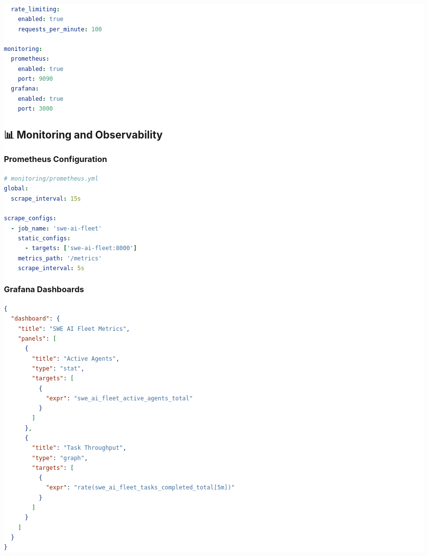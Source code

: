 ```yaml
  rate_limiting:
    enabled: true
    requests_per_minute: 100

monitoring:
  prometheus:
    enabled: true
    port: 9090
  grafana:
    enabled: true
    port: 3000
```

## 📊 Monitoring and Observability

### Prometheus Configuration
```yaml
# monitoring/prometheus.yml
global:
  scrape_interval: 15s

scrape_configs:
  - job_name: 'swe-ai-fleet'
    static_configs:
      - targets: ['swe-ai-fleet:8000']
    metrics_path: '/metrics'
    scrape_interval: 5s
```

### Grafana Dashboards
```json
{
  "dashboard": {
    "title": "SWE AI Fleet Metrics",
    "panels": [
      {
        "title": "Active Agents",
        "type": "stat",
        "targets": [
          {
            "expr": "swe_ai_fleet_active_agents_total"
          }
        ]
      },
      {
        "title": "Task Throughput",
        "type": "graph",
        "targets": [
          {
            "expr": "rate(swe_ai_fleet_tasks_completed_total[5m])"
          }
        ]
      }
    ]
  }
}
```
